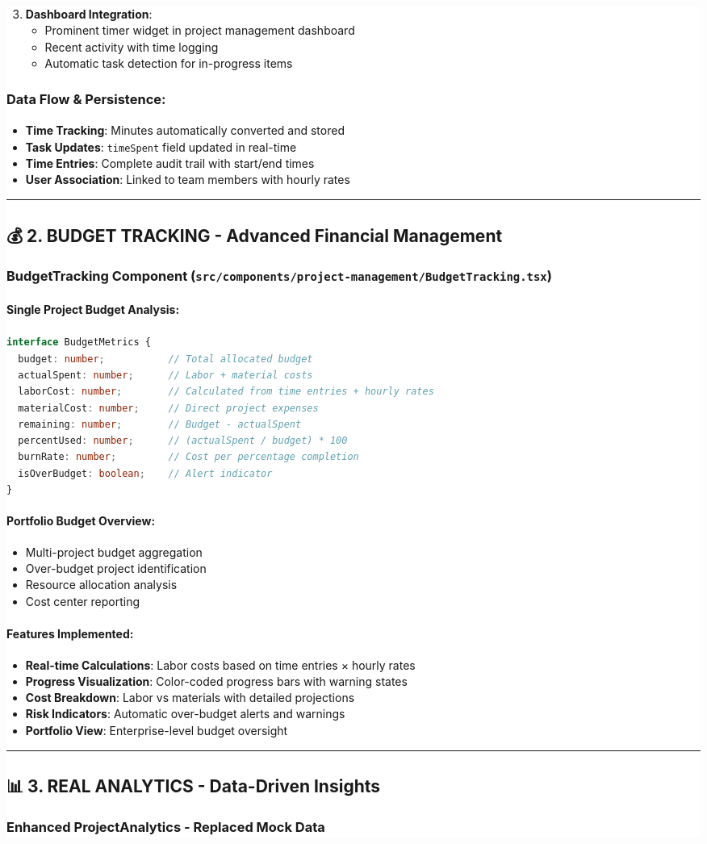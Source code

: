 3. **Dashboard Integration**:
   - Prominent timer widget in project management dashboard
   - Recent activity with time logging
   - Automatic task detection for in-progress items

### **Data Flow & Persistence**:
- **Time Tracking**: Minutes automatically converted and stored
- **Task Updates**: `timeSpent` field updated in real-time
- **Time Entries**: Complete audit trail with start/end times
- **User Association**: Linked to team members with hourly rates

---

## 💰 **2. BUDGET TRACKING** - Advanced Financial Management

### **BudgetTracking Component** (`src/components/project-management/BudgetTracking.tsx`)

#### **Single Project Budget Analysis**:
```typescript
interface BudgetMetrics {
  budget: number;           // Total allocated budget
  actualSpent: number;      // Labor + material costs
  laborCost: number;        // Calculated from time entries + hourly rates
  materialCost: number;     // Direct project expenses
  remaining: number;        // Budget - actualSpent
  percentUsed: number;      // (actualSpent / budget) * 100
  burnRate: number;         // Cost per percentage completion
  isOverBudget: boolean;    // Alert indicator
}
```

#### **Portfolio Budget Overview**:
- Multi-project budget aggregation
- Over-budget project identification
- Resource allocation analysis
- Cost center reporting

#### **Features Implemented**:
- **Real-time Calculations**: Labor costs based on time entries × hourly rates
- **Progress Visualization**: Color-coded progress bars with warning states
- **Cost Breakdown**: Labor vs materials with detailed projections
- **Risk Indicators**: Automatic over-budget alerts and warnings
- **Portfolio View**: Enterprise-level budget oversight

---

## 📊 **3. REAL ANALYTICS** - Data-Driven Insights

### **Enhanced ProjectAnalytics** - Replaced Mock Data
